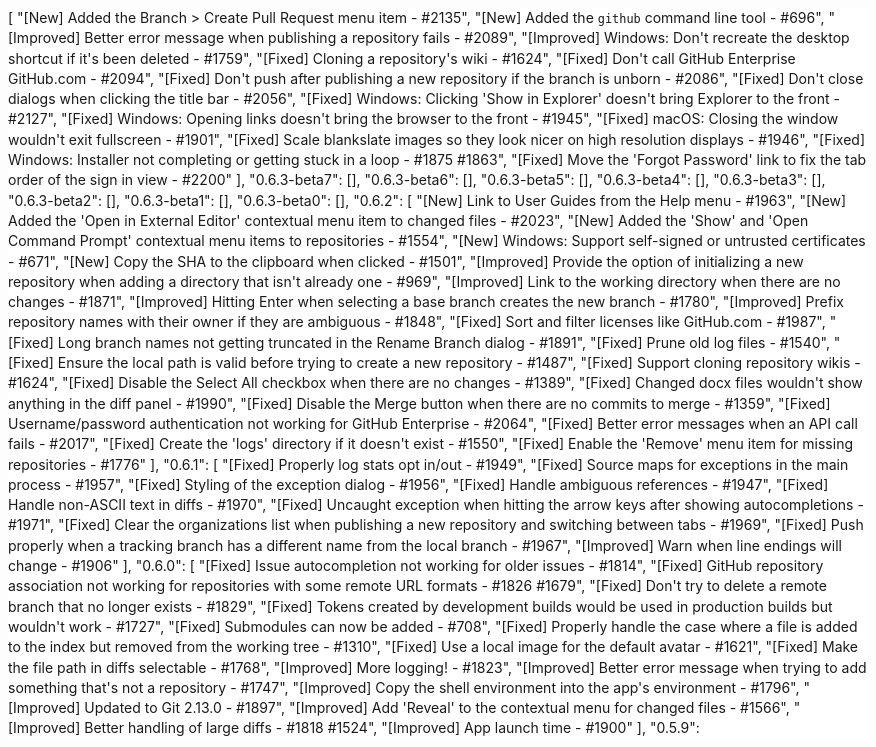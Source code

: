 [       "[New] Added the Branch > Create Pull Request menu item - #2135",       "[New] Added the `github` command line tool - #696",       "[Improved] Better error message when publishing a repository fails - #2089",       "[Improved] Windows: Don't recreate the desktop shortcut if it's been deleted - #1759",       "[Fixed] Cloning a repository's wiki - #1624",       "[Fixed] Don't call GitHub Enterprise GitHub.com - #2094",       "[Fixed] Don't push after publishing a new repository if the branch is unborn - #2086",       "[Fixed] Don't close dialogs when clicking the title bar - #2056",       "[Fixed] Windows: Clicking 'Show in Explorer' doesn't bring Explorer to the front - #2127",       "[Fixed] Windows: Opening links doesn't bring the browser to the front - #1945",       "[Fixed] macOS: Closing the window wouldn't exit fullscreen -  #1901",       "[Fixed] Scale blankslate images so they look nicer on high resolution displays - #1946",       "[Fixed] Windows: Installer not completing or getting stuck in a loop - #1875 #1863",       "[Fixed] Move the 'Forgot Password' link to fix the tab order of the sign in view - #2200"     ],     "0.6.3-beta7": [],     "0.6.3-beta6": [],     "0.6.3-beta5": [],     "0.6.3-beta4": [],     "0.6.3-beta3": [],     "0.6.3-beta2": [],     "0.6.3-beta1": [],     "0.6.3-beta0": [],     "0.6.2": [       "[New] Link to User Guides from the Help menu - #1963",       "[New] Added the 'Open in External Editor' contextual menu item to changed files - #2023",       "[New] Added the 'Show' and 'Open Command Prompt' contextual menu items to repositories - #1554",       "[New] Windows: Support self-signed or untrusted certificates - #671",       "[New] Copy the SHA to the clipboard when clicked - #1501",       "[Improved] Provide the option of initializing a new repository when adding a directory that isn't already one - #969",       "[Improved] Link to the working directory when there are no changes - #1871",       "[Improved] Hitting Enter when selecting a base branch creates the new branch - #1780",       "[Improved] Prefix repository names with their owner if they are ambiguous - #1848",       "[Fixed] Sort and filter licenses like GitHub.com - #1987",       "[Fixed] Long branch names not getting truncated in the Rename Branch dialog - #1891",       "[Fixed] Prune old log files - #1540",       "[Fixed] Ensure the local path is valid before trying to create a new repository - #1487",       "[Fixed] Support cloning repository wikis - #1624",       "[Fixed] Disable the Select All checkbox when there are no changes - #1389",       "[Fixed] Changed docx files wouldn't show anything in the diff panel - #1990",       "[Fixed] Disable the Merge button when there are no commits to merge - #1359",       "[Fixed] Username/password authentication not working for GitHub Enterprise - #2064",       "[Fixed] Better error messages when an API call fails - #2017",       "[Fixed] Create the 'logs' directory if it doesn't exist - #1550",       "[Fixed] Enable the 'Remove' menu item for missing repositories - #1776"     ],     "0.6.1": [       "[Fixed] Properly log stats opt in/out - #1949",       "[Fixed] Source maps for exceptions in the main process - #1957",       "[Fixed] Styling of the exception dialog - #1956",       "[Fixed] Handle ambiguous references - #1947",       "[Fixed] Handle non-ASCII text in diffs - #1970",       "[Fixed] Uncaught exception when hitting the arrow keys after showing autocompletions - #1971",       "[Fixed] Clear the organizations list when publishing a new repository and switching between tabs - #1969",       "[Fixed] Push properly when a tracking branch has a different name from the local branch - #1967",       "[Improved] Warn when line endings will change - #1906"     ],     "0.6.0": [       "[Fixed] Issue autocompletion not working for older issues - #1814",       "[Fixed] GitHub repository association not working for repositories with some remote URL formats - #1826 #1679",       "[Fixed] Don't try to delete a remote branch that no longer exists - #1829",       "[Fixed] Tokens created by development builds would be used in production builds but wouldn't work - #1727",       "[Fixed] Submodules can now be added - #708",       "[Fixed] Properly handle the case where a file is added to the index but removed from the working tree - #1310",       "[Fixed] Use a local image for the default avatar - #1621",       "[Fixed] Make the file path in diffs selectable - #1768",       "[Improved] More logging! - #1823",       "[Improved] Better error message when trying to add something that's not a repository - #1747",       "[Improved] Copy the shell environment into the app's environment - #1796",       "[Improved] Updated to Git 2.13.0 - #1897",       "[Improved] Add 'Reveal' to the contextual menu for changed files - #1566",       "[Improved] Better handling of large diffs - #1818 #1524",       "[Improved] App launch time - #1900"     ],     "0.5.9":